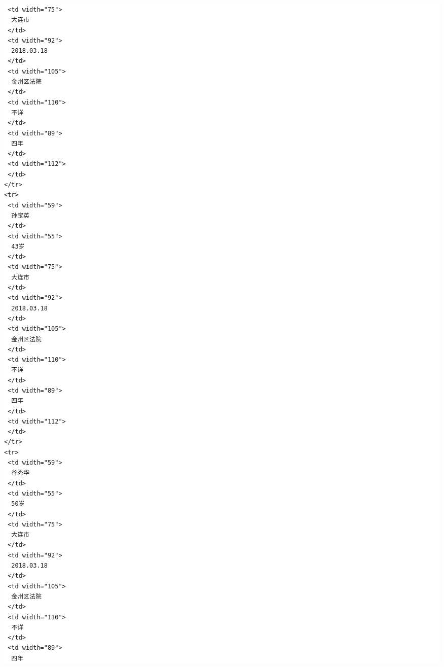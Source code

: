      <td width="75">
      大连市
     </td>
     <td width="92">
      2018.03.18
     </td>
     <td width="105">
      金州区法院
     </td>
     <td width="110">
      不详
     </td>
     <td width="89">
      四年
     </td>
     <td width="112">
     </td>
    </tr>
    <tr>
     <td width="59">
      孙宝英
     </td>
     <td width="55">
      43岁
     </td>
     <td width="75">
      大连市
     </td>
     <td width="92">
      2018.03.18
     </td>
     <td width="105">
      金州区法院
     </td>
     <td width="110">
      不详
     </td>
     <td width="89">
      四年
     </td>
     <td width="112">
     </td>
    </tr>
    <tr>
     <td width="59">
      谷秀华
     </td>
     <td width="55">
      50岁
     </td>
     <td width="75">
      大连市
     </td>
     <td width="92">
      2018.03.18
     </td>
     <td width="105">
      金州区法院
     </td>
     <td width="110">
      不详
     </td>
     <td width="89">
      四年
